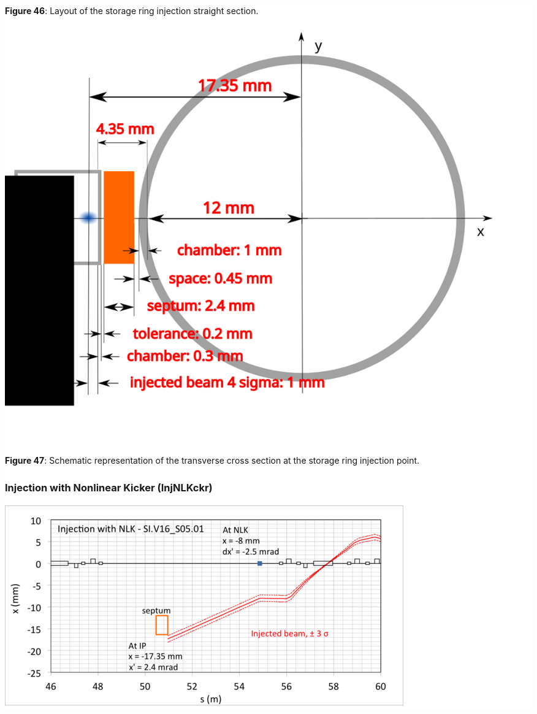 **Figure 46**: Layout of the storage ring injection straight section.

![TRASNVERSE SECTION](/img/machine/storage_ring/ring_transverse_cross.svg)

**Figure 47**: Schematic representation of the transverse cross section at the storage ring injection point.

### Injection with Nonlinear Kicker (InjNLKckr)

![NONLINEAR INJECTION RING](/img/machine/storage_ring/nonlin_kick_inject_ring.png)

